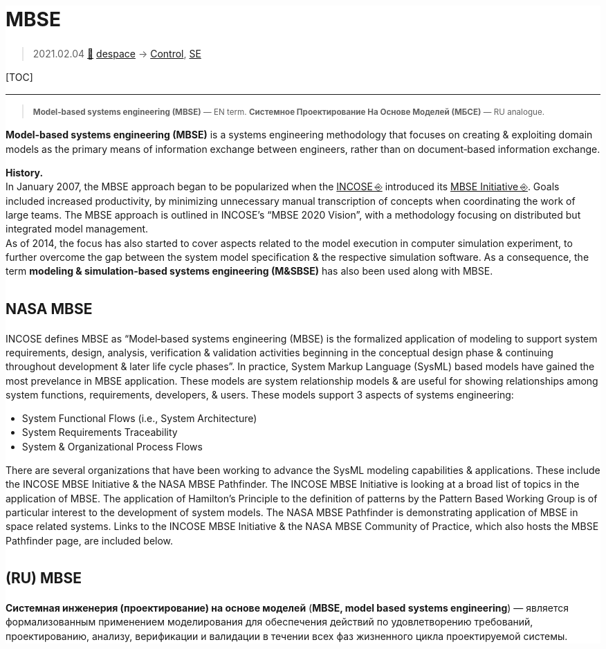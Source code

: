 # MBSE
> 2021.02.04 [🚀](../index/index.md) [despace](index.md) → [Control](control.md), [SE](se.md)

[TOC]

---

> <small>**Model‑based systems engineering (MBSE)** — EN term. **Системное Проектирование На Основе Моделей (МБСЕ)** — RU analogue.</small>

**Model‑based systems engineering (MBSE)** is a systems engineering methodology that focuses on creating & exploiting domain models as the primary means of information exchange between engineers, rather than on document‑based information exchange.

**History.**  
In January 2007, the MBSE approach began to be popularized when the [INCOSE ⎆](https://www.incose.org/) introduced its [MBSE Initiative ⎆](http://www.omgwiki.org/MBSE/). Goals included increased productivity, by minimizing unnecessary manual transcription of concepts when coordinating the work of large teams. The MBSE approach is outlined in INCOSE’s “MBSE 2020 Vision”, with a methodology focusing on distributed but integrated model management.  
As of 2014, the focus has also started to cover aspects related to the model execution in computer simulation experiment, to further overcome the gap between the system model specification & the respective simulation software. As a consequence, the term **modeling & simulation‑based systems engineering (M&SBSE)** has also been used along with MBSE.


## NASA MBSE

INCOSE defines MBSE as “Model‑based systems engineering (MBSE) is the formalized application of modeling to support system requirements, design, analysis, verification & validation activities beginning in the conceptual design phase & continuing throughout development & later life cycle phases”. In practice, System Markup Language (SysML) based models have gained the most prevelance in MBSE application. These models are system relationship models & are useful for showing relationships among system functions, requirements, developers, & users. These models support 3 aspects of systems engineering:

   - System Functional Flows (i.e., System Architecture)
   - System Requirements Traceability
   - System & Organizational Process Flows

There are several organizations that have been working to advance the SysML modeling capabilities & applications. These include the INCOSE MBSE Initiative & the NASA MBSE Pathfinder.  The INCOSE MBSE Initiative is looking at a broad list of topics in the application of MBSE.  The application of Hamilton’s Principle to the definition of patterns by the Pattern Based Working Group is of particular interest to the development of system models.  The NASA MBSE Pathfinder is demonstrating application of MBSE in space related systems. Links to the INCOSE MBSE Initiative & the NASA MBSE Community of Practice, which also hosts the MBSE Pathfinder page, are included below.



## (RU) MBSE
**Системная инженерия (проектирование) на основе моделей** (**MBSE, model based systems engineering**) — является формализованным применением моделирования для обеспечения действий по удовлетворению требований, проектированию, анализу, верификации и валидации в течении всех фаз жизненного цикла проектируемой системы.
